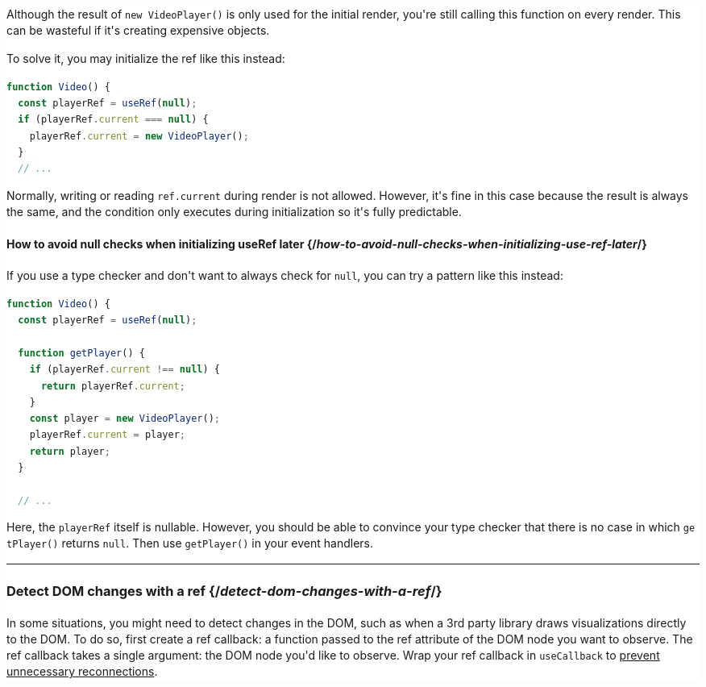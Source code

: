 Although the result of `new VideoPlayer()` is only used for the initial render, you're still calling this function on every render. This can be wasteful if it's creating expensive objects.

To solve it, you may initialize the ref like this instead:

```js
function Video() {
  const playerRef = useRef(null);
  if (playerRef.current === null) {
    playerRef.current = new VideoPlayer();
  }
  // ...
```

Normally, writing or reading `ref.current` during render is not allowed. However, it's fine in this case because the result is always the same, and the condition only executes during initialization so it's fully predictable.

<DeepDive>

#### How to avoid null checks when initializing useRef later {/*how-to-avoid-null-checks-when-initializing-use-ref-later*/}

If you use a type checker and don't want to always check for `null`, you can try a pattern like this instead:

```js
function Video() {
  const playerRef = useRef(null);

  function getPlayer() {
    if (playerRef.current !== null) {
      return playerRef.current;
    }
    const player = new VideoPlayer();
    playerRef.current = player;
    return player;
  }

  // ...
```

Here, the `playerRef` itself is nullable. However, you should be able to convince your type checker that there is no case in which `getPlayer()` returns `null`. Then use `getPlayer()` in your event handlers.

</DeepDive>

---

### Detect DOM changes with a ref {/*detect-dom-changes-with-a-ref*/}

In some situations, you might need to detect changes in the DOM, such as when a 3rd party library draws visualizations directly to the DOM. To do so, first create a ref callback: a function passed to the ref attribute of the DOM node you want to observe. The ref callback takes a single argument: the DOM node you'd like to observe. Wrap your ref callback in `useCallback` to [prevent unnecessary reconnections](#how-to-avoid-callback-reconnections-with-usecallback).
